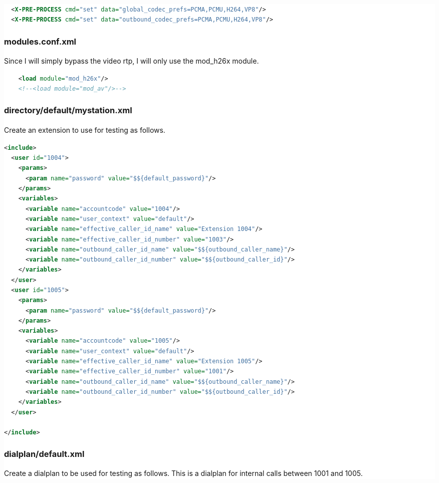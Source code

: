 ```xml
  <X-PRE-PROCESS cmd="set" data="global_codec_prefs=PCMA,PCMU,H264,VP8"/>
  <X-PRE-PROCESS cmd="set" data="outbound_codec_prefs=PCMA,PCMU,H264,VP8"/>
```

### modules.conf.xml
Since I will simply bypass the video rtp, I will only use the mod_h26x module.

```xml
    <load module="mod_h26x"/>
    <!--<load module="mod_av"/>-->
```


### directory/default/mystation.xml
Create an extension to use for testing as follows.

```xml
<include>
  <user id="1004">
    <params>
      <param name="password" value="$${default_password}"/>
    </params>
    <variables>
      <variable name="accountcode" value="1004"/>
      <variable name="user_context" value="default"/>
      <variable name="effective_caller_id_name" value="Extension 1004"/>
      <variable name="effective_caller_id_number" value="1003"/>
      <variable name="outbound_caller_id_name" value="$${outbound_caller_name}"/>
      <variable name="outbound_caller_id_number" value="$${outbound_caller_id}"/>
    </variables>
  </user>
  <user id="1005">
    <params>
      <param name="password" value="$${default_password}"/>
    </params>
    <variables>
      <variable name="accountcode" value="1005"/>
      <variable name="user_context" value="default"/>
      <variable name="effective_caller_id_name" value="Extension 1005"/>
      <variable name="effective_caller_id_number" value="1001"/>
      <variable name="outbound_caller_id_name" value="$${outbound_caller_name}"/>
      <variable name="outbound_caller_id_number" value="$${outbound_caller_id}"/>
    </variables>
  </user>

</include>
```

### dialplan/default.xml
Create a dialplan to be used for testing as follows. This is a dialplan for internal calls between 1001 and 1005.

